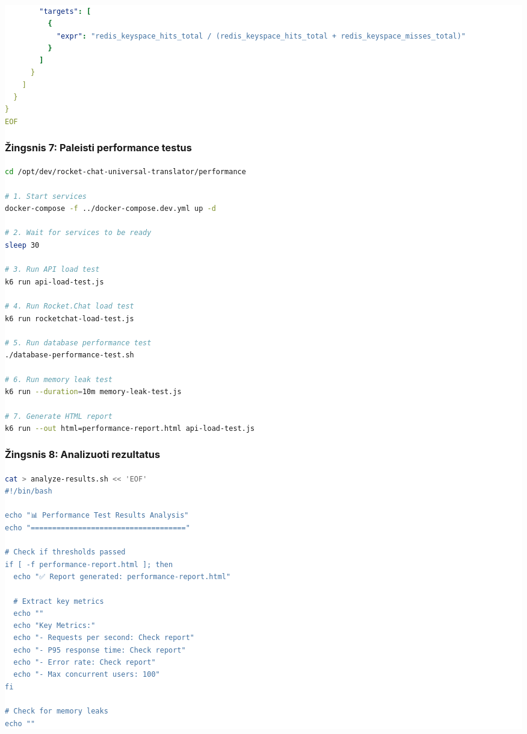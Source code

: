 ```yaml
        "targets": [
          {
            "expr": "redis_keyspace_hits_total / (redis_keyspace_hits_total + redis_keyspace_misses_total)"
          }
        ]
      }
    ]
  }
}
EOF
```

### Žingsnis 7: Paleisti performance testus

```bash
cd /opt/dev/rocket-chat-universal-translator/performance

# 1. Start services
docker-compose -f ../docker-compose.dev.yml up -d

# 2. Wait for services to be ready
sleep 30

# 3. Run API load test
k6 run api-load-test.js

# 4. Run Rocket.Chat load test
k6 run rocketchat-load-test.js

# 5. Run database performance test
./database-performance-test.sh

# 6. Run memory leak test
k6 run --duration=10m memory-leak-test.js

# 7. Generate HTML report
k6 run --out html=performance-report.html api-load-test.js
```

### Žingsnis 8: Analizuoti rezultatus

```bash
cat > analyze-results.sh << 'EOF'
#!/bin/bash

echo "📊 Performance Test Results Analysis"
echo "===================================="

# Check if thresholds passed
if [ -f performance-report.html ]; then
  echo "✅ Report generated: performance-report.html"

  # Extract key metrics
  echo ""
  echo "Key Metrics:"
  echo "- Requests per second: Check report"
  echo "- P95 response time: Check report"
  echo "- Error rate: Check report"
  echo "- Max concurrent users: 100"
fi

# Check for memory leaks
echo ""
```